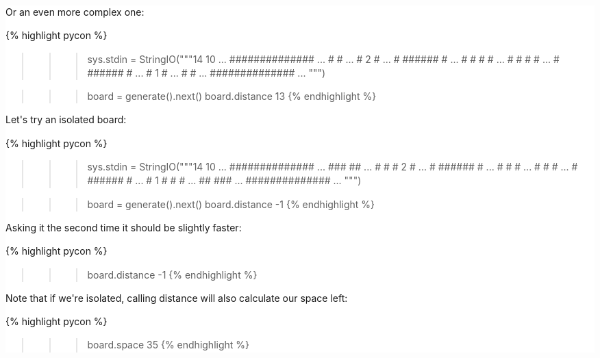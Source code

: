 Or an even more complex one:

{% highlight pycon %}
>>> sys.stdin = StringIO("""14 10
... ##############
... #            #
... #          2 #
... #   ######   #
... #   #    #   #
... #   #    #   #
... #   ######   #
... # 1          #
... #            #
... ##############
... """)

>>> board = generate().next()
>>> board.distance
13
{% endhighlight %}

Let's try an isolated board:

{% highlight pycon %}
>>> sys.stdin = StringIO("""14 10
... ##############
... ###         ##
... #  #    #  2 #
... #   ######   #
... #      #     #
... #     #      #
... #   ######   #
... # 1  #    #  #
... ##         ###
... ##############
... """)

>>> board = generate().next()
>>> board.distance
-1
{% endhighlight %}

Asking it the second time it should be slightly faster:

{% highlight pycon %}
>>> board.distance
-1
{% endhighlight %}

Note that if we're isolated, calling distance will also calculate our space
left:

{% highlight pycon %}
>>> board.space
35
{% endhighlight %}

